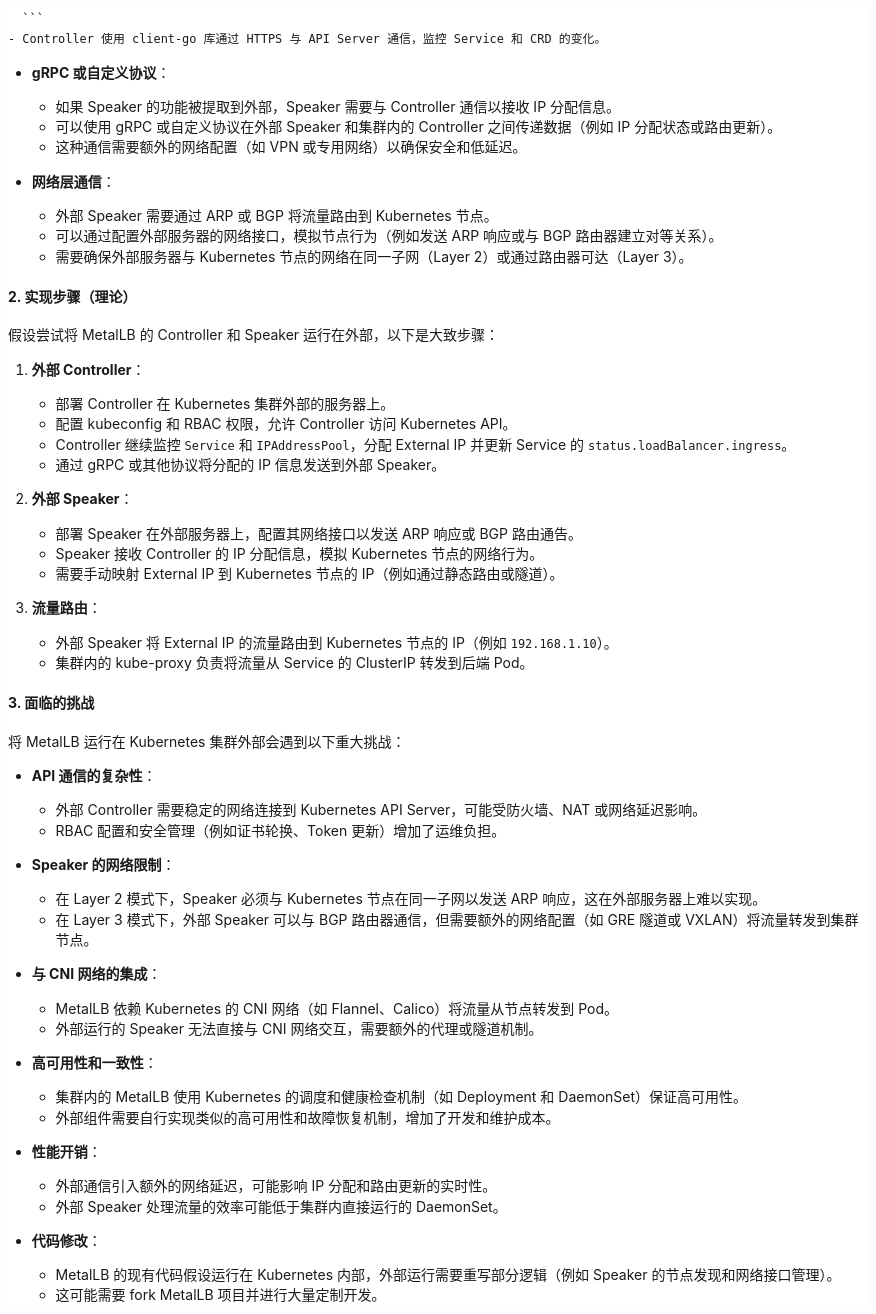       ```
    - Controller 使用 client-go 库通过 HTTPS 与 API Server 通信，监控 Service 和 CRD 的变化。

- **gRPC 或自定义协议**：
    - 如果 Speaker 的功能被提取到外部，Speaker 需要与 Controller 通信以接收 IP 分配信息。
    - 可以使用 gRPC 或自定义协议在外部 Speaker 和集群内的 Controller 之间传递数据（例如 IP 分配状态或路由更新）。
    - 这种通信需要额外的网络配置（如 VPN 或专用网络）以确保安全和低延迟。

- **网络层通信**：
    - 外部 Speaker 需要通过 ARP 或 BGP 将流量路由到 Kubernetes 节点。
    - 可以通过配置外部服务器的网络接口，模拟节点行为（例如发送 ARP 响应或与 BGP 路由器建立对等关系）。
    - 需要确保外部服务器与 Kubernetes 节点的网络在同一子网（Layer 2）或通过路由器可达（Layer 3）。

#### 2. **实现步骤（理论）**
假设尝试将 MetalLB 的 Controller 和 Speaker 运行在外部，以下是大致步骤：

1. **外部 Controller**：
    - 部署 Controller 在 Kubernetes 集群外部的服务器上。
    - 配置 kubeconfig 和 RBAC 权限，允许 Controller 访问 Kubernetes API。
    - Controller 继续监控 `Service` 和 `IPAddressPool`，分配 External IP 并更新 Service 的 `status.loadBalancer.ingress`。
    - 通过 gRPC 或其他协议将分配的 IP 信息发送到外部 Speaker。

2. **外部 Speaker**：
    - 部署 Speaker 在外部服务器上，配置其网络接口以发送 ARP 响应或 BGP 路由通告。
    - Speaker 接收 Controller 的 IP 分配信息，模拟 Kubernetes 节点的网络行为。
    - 需要手动映射 External IP 到 Kubernetes 节点的 IP（例如通过静态路由或隧道）。

3. **流量路由**：
    - 外部 Speaker 将 External IP 的流量路由到 Kubernetes 节点的 IP（例如 `192.168.1.10`）。
    - 集群内的 kube-proxy 负责将流量从 Service 的 ClusterIP 转发到后端 Pod。

#### 3. **面临的挑战**
将 MetalLB 运行在 Kubernetes 集群外部会遇到以下重大挑战：

- **API 通信的复杂性**：
    - 外部 Controller 需要稳定的网络连接到 Kubernetes API Server，可能受防火墙、NAT 或网络延迟影响。
    - RBAC 配置和安全管理（例如证书轮换、Token 更新）增加了运维负担。

- **Speaker 的网络限制**：
    - 在 Layer 2 模式下，Speaker 必须与 Kubernetes 节点在同一子网以发送 ARP 响应，这在外部服务器上难以实现。
    - 在 Layer 3 模式下，外部 Speaker 可以与 BGP 路由器通信，但需要额外的网络配置（如 GRE 隧道或 VXLAN）将流量转发到集群节点。

- **与 CNI 网络的集成**：
    - MetalLB 依赖 Kubernetes 的 CNI 网络（如 Flannel、Calico）将流量从节点转发到 Pod。
    - 外部运行的 Speaker 无法直接与 CNI 网络交互，需要额外的代理或隧道机制。

- **高可用性和一致性**：
    - 集群内的 MetalLB 使用 Kubernetes 的调度和健康检查机制（如 Deployment 和 DaemonSet）保证高可用性。
    - 外部组件需要自行实现类似的高可用性和故障恢复机制，增加了开发和维护成本。

- **性能开销**：
    - 外部通信引入额外的网络延迟，可能影响 IP 分配和路由更新的实时性。
    - 外部 Speaker 处理流量的效率可能低于集群内直接运行的 DaemonSet。

- **代码修改**：
    - MetalLB 的现有代码假设运行在 Kubernetes 内部，外部运行需要重写部分逻辑（例如 Speaker 的节点发现和网络接口管理）。
    - 这可能需要 fork MetalLB 项目并进行大量定制开发。
